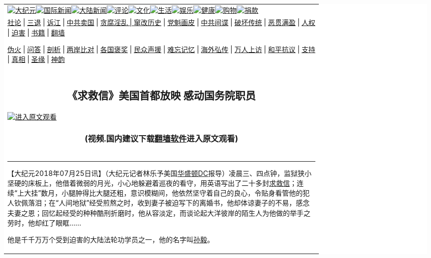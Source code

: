 <a name="1" id="1" target="_blank"></a><span id="1"></span>
<table border="0"><tr><td colspan="2" VALIGN=TOP><a href="https://github.com/woywz155/djy/blob/master/gb/nsc413.md#1"><img src="https://raw.githubusercontent.com/woywz155/www/master/t/djy/1.jpg" title="大纪元"></a><a href="https://github.com/woywz155/djy/blob/master/gb/n24hr.md#1"><img src="https://raw.githubusercontent.com/woywz155/www/master/t/djy/3.jpg" title="国际新闻"></a><a href="https://github.com/woywz155/djy/blob/master/gb/nsc413.md#1"><img src="https://raw.githubusercontent.com/woywz155/www/master/t/djy/4.jpg" title="大陆新闻"></a><a href="https://github.com/woywz155/djy/blob/master/gb/news392.md#1"><img src="https://raw.githubusercontent.com/woywz155/www/master/t/djy/5.jpg" title="评论"></a><a href="https://github.com/woywz155/djy/blob/master/gb/news2007.md#1"><img src="https://raw.githubusercontent.com/woywz155/www/master/t/djy/6.jpg" title="文化"></a><a href="https://github.com/woywz155/djy/blob/master/gb/news2008.md#1"><img src="https://raw.githubusercontent.com/woywz155/www/master/t/djy/7.jpg" title="生活"></a><a href="https://github.com/woywz155/djy/blob/master/gb/ncyule.md#1"><img src="https://raw.githubusercontent.com/woywz155/www/master/t/djy/8.jpg" title="娱乐"></a><a href="https://github.com/woywz155/djy/blob/master/gb/nsc1002.md#1"><img src="https://raw.githubusercontent.com/woywz155/www/master/t/djy/9.jpg" title="健康"><a href="https://www.youlucky.com"><img src="https://raw.githubusercontent.com/woywz155/www/master/t/djy/10.jpg" title="购物"></a><a href="https://www.supportepoch.org/donation?utm_medium=epochtimes&utm_source=referral&utm_campaign=donate_button_djyhomepage"><img src="https://raw.githubusercontent.com/woywz155/www/master/t/djy/12.jpg" title="捐款"></a></td></tr>
<tr><td colspan="2" VALIGN=TOP><a target="_blank" href="https://git.io/fjCRf">社论</a> | <a target="_blank" href="https://github.com/woywz155/djy/blob/master/gb/nf5657.md#1">三退</a> | <a target="_blank" href="https://github.com/woywz155/djy/blob/master/gb/nf6123.md#1">诉江</a> | <a target="_blank" href="https://github.com/woywz155/djy/blob/master/gb/nf1176117.md#1">中共卖国</a> | <a target="_blank" href="https://github.com/woywz155/djy/blob/master/gb/nf5773.md#1">贪腐淫乱 | <a target="_blank" href="https://github.com/woywz155/djy/blob/master/gb/nf1176115.md#1">窜改历史</a> | <a target="_blank" href="https://github.com/woywz155/djy/blob/master/gb/nf1176107.md#1">党魁画皮</a> | <a target="_blank" href="https://github.com/woywz155/djy/blob/master/gb/nf1320400.md#1">中共间谍</a> | <a target="_blank" href="https://github.com/woywz155/djy/blob/master/gb/nf1176114.md#1">破坏传统</a> | <a target="_blank" href="https://github.com/woywz155/djy/blob/master/gb/nf5287.md#1">恶贯满盈</a> | <a target="_blank" href="https://github.com/woywz155/djy/blob/master/gb/ncid278.md#1">人权</a> | <a target="_blank" href="https://github.com/woywz155/djy/blob/master/gb/nf1176111.md#1">迫害</a> | <a target="_blank" href="https://github.com/woywz155/djy/blob/master/gb/nf1235328.md#1">书籍</a> | <a target="_blank" href="https://github.com/woywz155/www/blob/master/README.md?zsrh#1">翻墙</a></p><p><a target="_blank" href="https://github.com/woywz155/djy/blob/master/gb/nf5562.md#1">伪火</a> | <a target="_blank" href="https://github.com/woywz155/djy/blob/master/gb/nf4378.md#1">问答</a> | <a target="_blank" href="https://github.com/woywz155/djy/blob/master/gb/nf5792.md#1">剖析</a> | <a target="_blank" href="https://github.com/woywz155/djy/blob/master/gb/nf5735.md#1">两岸比对</a> | <a target="_blank" href="https://github.com/woywz155/djy/blob/master/gb/nf6119.md#1">各国褒奖</a> | <a target="_blank" href="https://github.com/woywz155/djy/blob/master/gb/nf6120.md#1">民众声援</a> | <a target="_blank" href="https://github.com/woywz155/djy/blob/master/gb/nf1188594.md#1">难忘记忆</a> | <a target="_blank" href="https://github.com/woywz155/djy/blob/master/gb/nf3180.md#1">海外弘传</a> | <a target="_blank" href="https://github.com/woywz155/djy/blob/master/gb/nf5410.md#1">万人上访</a> | <a target="_blank" href="https://github.com/woywz155/ntdtv/blob/master/gb/prog1530_1.md#1">和平抗议</a> | <a target="_blank" href="https://github.com/woywz155/djy/blob/master/gb/nf4386.md#1">支持</a> | <a target="_blank" href="https://github.com/woywz155/djy/blob/master/gb/nf4389.md#1">真相</a> | <a target="_blank" href="https://github.com/woywz155/djy/blob/master/gb/nf5790.md#1">圣缘</a> | <a target="_blank" href="https://github.com/woywz155/djy/blob/master/gb/nf4786.md#1">神韵</a></td></tr>
<tr><td VALIGN=TOP width="626"><h2 align=center>《求救信》美国首都放映 感动国务院职员</h2>
<a href="https://git.io/JeZfw"><img width="600" src="https://raw.githubusercontent.com/woywz155/djy/master/gb/300/djtsp.jpg"title="进入原文观看"  alt="进入原文观看"></a><h3 align=center>(视频.国内建议下载<a href="https://git.io/JesJV">翻墙软件</a>进入原文观看)</h3>
<h6></h6>
<hr>
<p>【大纪元2018年07月25日讯】（大纪元记者林乐予美国<a href="https://github.com/woywz155/djy/blob/master/gb/tag/%E5%8D%8E%E7%9B%9B%E9%A1%BFdc.md">华盛顿DC</a>报导）凌晨三、四点钟，监狱狭小坚硬的床板上，他借着微弱的月光，小心地躲避着巡夜的看守，用英语写出了二十多封<a href="https://github.com/woywz155/djy/blob/master/gb/tag/%E6%B1%82%E6%95%91%E4%BF%A1.md">求救信</a>；连续“上大挂”数月，小腿肿得比大腿还粗，意识模糊间，他依然坚守着自己的良心，令贴身看管他的犯人钦佩落泪；在“人间地狱”经受煎熬之时，收到妻子被迫写下的离婚书，他却体谅妻子的不易，感念夫妻之恩；回忆起经受的种种酷刑折磨时，他从容淡定，而谈论起大洋彼岸的陌生人为他做的举手之劳时，他却红了眼眶……</p>
<p>他是千千万万个受到迫害的大陆法轮功学员之一，他的名字叫<a href="https://github.com/woywz155/djy/blob/master/gb/tag/%E5%AD%99%E6%AF%85.md">孙毅</a>。</p>